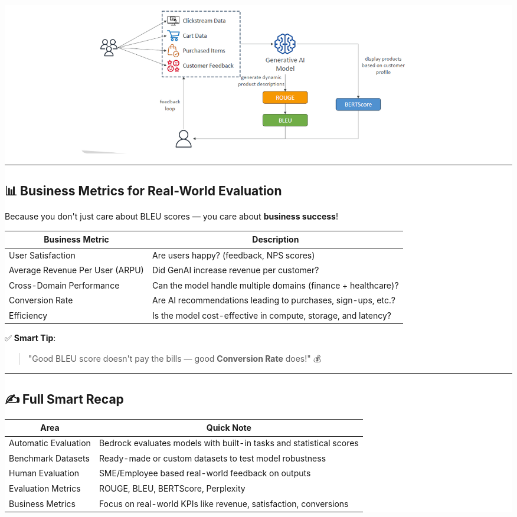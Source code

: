 
<div align="center">
    <img src="images/automatic-model-evaluation.png" alt="Metric Examples" style="border-radius: 10px; width: 70%;" />
</div>

---

## 📊 **Business Metrics for Real-World Evaluation**

Because you don't just care about BLEU scores — you care about **business success**!

| Business Metric                 | Description                                                   |
| ------------------------------- | ------------------------------------------------------------- |
| User Satisfaction               | Are users happy? (feedback, NPS scores)                       |
| Average Revenue Per User (ARPU) | Did GenAI increase revenue per customer?                      |
| Cross-Domain Performance        | Can the model handle multiple domains (finance + healthcare)? |
| Conversion Rate                 | Are AI recommendations leading to purchases, sign-ups, etc.?  |
| Efficiency                      | Is the model cost-effective in compute, storage, and latency? |

✅ **Smart Tip**:

> "Good BLEU score doesn't pay the bills — good **Conversion Rate** does!" 💰

---

## ✍️ **Full Smart Recap**

| Area                 | Quick Note                                                          |
| -------------------- | ------------------------------------------------------------------- |
| Automatic Evaluation | Bedrock evaluates models with built-in tasks and statistical scores |
| Benchmark Datasets   | Ready-made or custom datasets to test model robustness              |
| Human Evaluation     | SME/Employee based real-world feedback on outputs                   |
| Evaluation Metrics   | ROUGE, BLEU, BERTScore, Perplexity                                  |
| Business Metrics     | Focus on real-world KPIs like revenue, satisfaction, conversions    |
